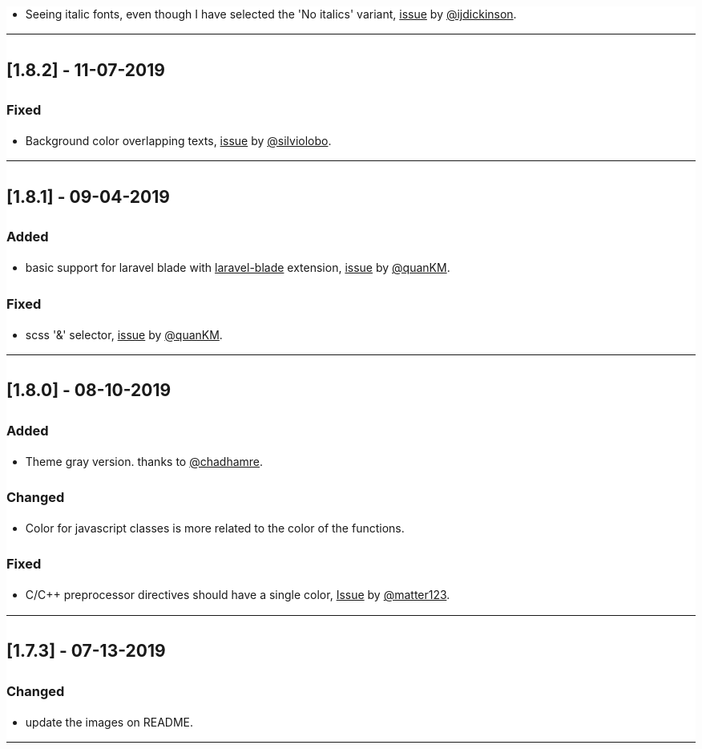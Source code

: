- Seeing italic fonts, even though I have selected the 'No italics' variant, [issue](https://github.com/mao-santaella-rs/NightWolfTheme/issues/24) by [@ijdickinson](https://github.com/ijdickinson).

---

## [1.8.2] - 11-07-2019

### Fixed

- Background color overlapping texts, [issue](https://github.com/mao-santaella-rs/NightWolfTheme/issues/23) by [@silviolobo](https://github.com/silviolobo).

---

## [1.8.1] - 09-04-2019

### Added

- basic support for laravel blade with [laravel-blade](https://marketplace.visualstudio.com/items?itemName=cjhowe7.laravel-blade) extension, [issue](https://github.com/maoma87/NightWolfTheme/issues/22) by [@quanKM](https://github.com/quanKM).

### Fixed

- scss '&' selector, [issue](https://github.com/maoma87/NightWolfTheme/issues/22) by [@quanKM](https://github.com/quanKM).

---

## [1.8.0] - 08-10-2019

### Added

- Theme gray version. thanks to [@chadhamre](https://github.com/chadhamre).

### Changed

- Color for javascript classes is more related to the color of the functions.

### Fixed

- C/C++ preprocessor directives should have a single color, [Issue](https://github.com/maoma87/NightWolfTheme/issues/19) by [@matter123](https://github.com/matter123).

---

## [1.7.3] - 07-13-2019

### Changed

- update the images on README.

---